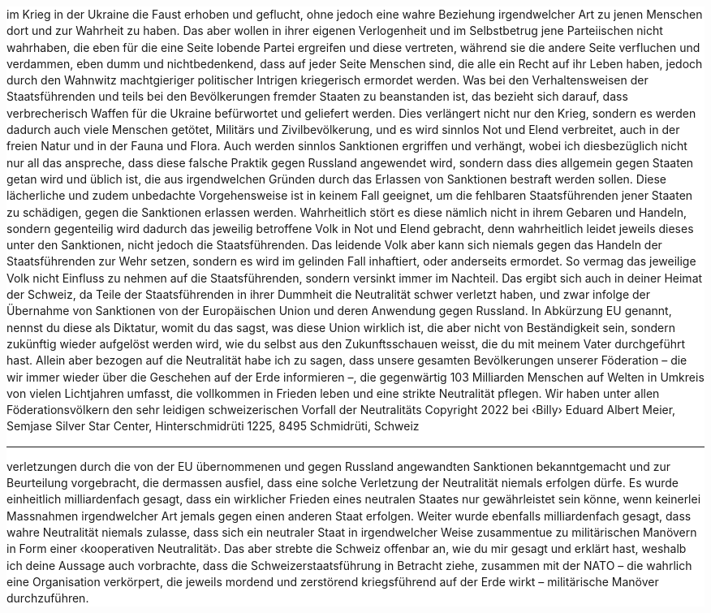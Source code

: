 im Krieg in der Ukraine die Faust erhoben und geflucht, ohne jedoch eine wahre Beziehung irgendwelcher Art zu jenen
Menschen dort und zur Wahrheit zu haben. Das aber wollen in ihrer eigenen Verlogenheit und im Selbstbetrug jene Parteiischen nicht wahrhaben, die eben für die eine Seite lobende Partei ergreifen und diese vertreten, während sie die andere
Seite verfluchen und verdammen, eben dumm und nichtbedenkend, dass auf jeder Seite Menschen sind, die alle ein Recht
auf ihr Leben haben, jedoch durch den Wahnwitz machtgieriger politischer Intrigen kriegerisch ermordet werden.
Was bei den Verhaltensweisen der Staatsführenden und teils bei den Bevölkerungen fremder Staaten zu beanstanden ist,
das bezieht sich darauf, dass verbrecherisch Waffen für die Ukraine befürwortet und geliefert werden. Dies verlängert nicht
nur den Krieg, sondern es werden dadurch auch viele Menschen getötet, Militärs und Zivilbevölkerung, und es wird sinnlos
Not und Elend verbreitet, auch in der freien Natur und in der Fauna und Flora.
Auch werden sinnlos Sanktionen ergriffen und verhängt, wobei ich diesbezüglich nicht nur all das anspreche, dass diese
falsche Praktik gegen Russland angewendet wird, sondern dass dies allgemein gegen Staaten getan wird und üblich ist, die
aus irgendwelchen Gründen durch das Erlassen von Sanktionen bestraft werden sollen. Diese lächerliche und zudem unbedachte Vorgehensweise ist in keinem Fall geeignet, um die fehlbaren Staatsführenden jener Staaten zu schädigen, gegen
die Sanktionen erlassen werden. Wahrheitlich stört es diese nämlich nicht in ihrem Gebaren und Handeln, sondern gegenteilig wird dadurch das jeweilig betroffene Volk in Not und Elend gebracht, denn wahrheitlich leidet jeweils dieses unter
den Sanktionen, nicht jedoch die Staatsführenden. Das leidende Volk aber kann sich niemals gegen das Handeln der Staatsführenden zur Wehr setzen, sondern es wird im gelinden Fall inhaftiert, oder anderseits ermordet. So vermag das jeweilige
Volk nicht Einfluss zu nehmen auf die Staatsführenden, sondern versinkt immer im Nachteil. Das ergibt sich auch in deiner
Heimat der Schweiz, da Teile der Staatsführenden in ihrer Dummheit die Neutralität schwer verletzt haben, und zwar infolge der Übernahme von Sanktionen von der Europäischen Union und deren Anwendung gegen Russland. In Abkürzung
EU genannt, nennst du diese als Diktatur, womit du das sagst, was diese Union wirklich ist, die aber nicht von Beständigkeit
sein, sondern zukünftig wieder aufgelöst werden wird, wie du selbst aus den Zukunftsschauen weisst, die du mit meinem
Vater durchgeführt hast. Allein aber bezogen auf die Neutralität habe ich zu sagen, dass unsere gesamten Bevölkerungen
unserer Föderation – die wir immer wieder über die Geschehen auf der Erde informieren –, die gegenwärtig 103 Milliarden
Menschen auf Welten in Umkreis von vielen Lichtjahren umfasst, die vollkommen in Frieden leben und eine strikte Neutralität pflegen. Wir haben unter allen Föderationsvölkern den sehr leidigen schweizerischen Vorfall der Neutralitäts
Copyright 2022 bei ‹Billy› Eduard Albert Meier, Semjase Silver Star Center, Hinterschmidrüti 1225, 8495 Schmidrüti, Schweiz


-----

verletzungen durch die von der EU übernommenen und gegen Russland angewandten Sanktionen bekanntgemacht und
zur Beurteilung vorgebracht, die dermassen ausfiel, dass eine solche Verletzung der Neutralität niemals erfolgen dürfe. Es
wurde einheitlich milliardenfach gesagt, dass ein wirklicher Frieden eines neutralen Staates nur gewährleistet sein könne,
wenn keinerlei Massnahmen irgendwelcher Art jemals gegen einen anderen Staat erfolgen.
Weiter wurde ebenfalls milliardenfach gesagt, dass wahre Neutralität niemals zulasse, dass sich ein neutraler Staat in irgendwelcher Weise zusammentue zu militärischen Manövern in Form einer ‹kooperativen Neutralität›. Das aber strebte
die Schweiz offenbar an, wie du mir gesagt und erklärt hast, weshalb ich deine Aussage auch vorbrachte, dass die Schweizerstaatsführung in Betracht ziehe, zusammen mit der NATO – die wahrlich eine Organisation verkörpert, die jeweils mordend und zerstörend kriegsführend auf der Erde wirkt – militärische Manöver durchzuführen.